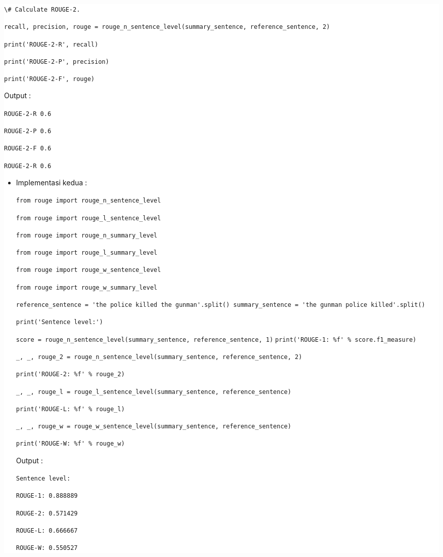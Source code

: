   `\# Calculate ROUGE-2.` 

  `recall, precision, rouge = rouge_n_sentence_level(summary_sentence, reference_sentence, 2)` 

  `print('ROUGE-2-R', recall)` 

  `print('ROUGE-2-P', precision)`

   `print('ROUGE-2-F', rouge)` 

  Output :

  `ROUGE-2-R 0.6`

  `ROUGE-2-P 0.6` 

  `ROUGE-2-F 0.6` 

  `ROUGE-2-R 0.6`

- Implementasi kedua :

  `from rouge import rouge_n_sentence_level`

   `from rouge import rouge_l_sentence_level`

   `from rouge import rouge_n_summary_level`

   `from rouge import rouge_l_summary_level` 

  `from rouge import rouge_w_sentence_level` 

  `from rouge import rouge_w_summary_level` 

  `reference_sentence = 'the police killed the gunman'.split() summary_sentence = 'the gunman police killed'.split()`

   `print('Sentence level:')` 

  `score = rouge_n_sentence_level(summary_sentence, reference_sentence, 1)`
   `print('ROUGE-1: %f' % score.f1_measure)` 

  `_, _, rouge_2 = rouge_n_sentence_level(summary_sentence, reference_sentence, 2)`

   `print('ROUGE-2: %f' % rouge_2)` 

  `_, _, rouge_l = rouge_l_sentence_level(summary_sentence, reference_sentence)` 

  `print('ROUGE-L: %f' % rouge_l)`

   `_, _, rouge_w = rouge_w_sentence_level(summary_sentence, reference_sentence)` 

  `print('ROUGE-W: %f' % rouge_w)`

  Output :

  `Sentence level:` 

  `ROUGE-1: 0.888889`

  `ROUGE-2: 0.571429` 

  `ROUGE-L: 0.666667` 

  `ROUGE-W: 0.550527`
